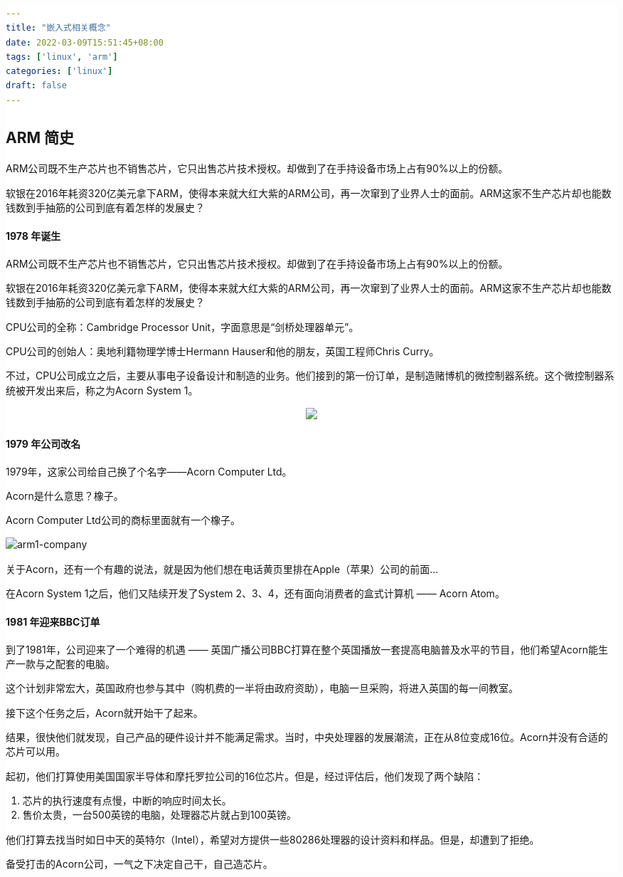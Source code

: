 ```yaml
---
title: "嵌入式相关概念"
date: 2022-03-09T15:51:45+08:00
tags: ['linux', 'arm']
categories: ['linux']
draft: false
---
```


## ARM 简史
ARM公司既不生产芯片也不销售芯片，它只出售芯片技术授权。却做到了在手持设备市场上占有90%以上的份额。

软银在2016年耗资320亿美元拿下ARM，使得本来就大红大紫的ARM公司，再一次窜到了业界人士的面前。ARM这家不生产芯片却也能数钱数到手抽筋的公司到底有着怎样的发展史？

#### 1978 年诞生
ARM公司既不生产芯片也不销售芯片，它只出售芯片技术授权。却做到了在手持设备市场上占有90%以上的份额。

软银在2016年耗资320亿美元拿下ARM，使得本来就大红大紫的ARM公司，再一次窜到了业界人士的面前。ARM这家不生产芯片却也能数钱数到手抽筋的公司到底有着怎样的发展史？

CPU公司的全称：Cambridge Processor Unit，字面意思是“剑桥处理器单元”。

CPU公司的创始人：奥地利籍物理学博士Hermann Hauser和他的朋友，英国工程师Chris Curry。

不过，CPU公司成立之后，主要从事电子设备设计和制造的业务。他们接到的第一份订单，是制造赌博机的微控制器系统。这个微控制器系统被开发出来后，称之为Acorn System 1。

<div align=center><img src='/pic/imx6ull/002-arm1.jpg'/></div>

#### 1979 年公司改名
1979年，这家公司给自己换了个名字——Acorn Computer Ltd。

Acorn是什么意思？橡子。

Acorn Computer Ltd公司的商标里面就有一个橡子。

![arm1-company](/pic/imx6ull/003-arm1-company.jpg)

关于Acorn，还有一个有趣的说法，就是因为他们想在电话黄页里排在Apple（苹果）公司的前面…

在Acorn System 1之后，他们又陆续开发了System 2、3、4，还有面向消费者的盒式计算机 —— Acorn Atom。

#### 1981 年迎来BBC订单
到了1981年，公司迎来了一个难得的机遇 —— 英国广播公司BBC打算在整个英国播放一套提高电脑普及水平的节目，他们希望Acorn能生产一款与之配套的电脑。

这个计划非常宏大，英国政府也参与其中（购机费的一半将由政府资助），电脑一旦采购，将进入英国的每一间教室。

接下这个任务之后，Acorn就开始干了起来。

结果，很快他们就发现，自己产品的硬件设计并不能满足需求。当时，中央处理器的发展潮流，正在从8位变成16位。Acorn并没有合适的芯片可以用。

起初，他们打算使用美国国家半导体和摩托罗拉公司的16位芯片。但是，经过评估后，他们发现了两个缺陷：
1. 芯片的执行速度有点慢，中断的响应时间太长。
2. 售价太贵，一台500英镑的电脑，处理器芯片就占到100英镑。

他们打算去找当时如日中天的英特尔（Intel），希望对方提供一些80286处理器的设计资料和样品。但是，却遭到了拒绝。

备受打击的Acorn公司，一气之下决定自己干，自己造芯片。
